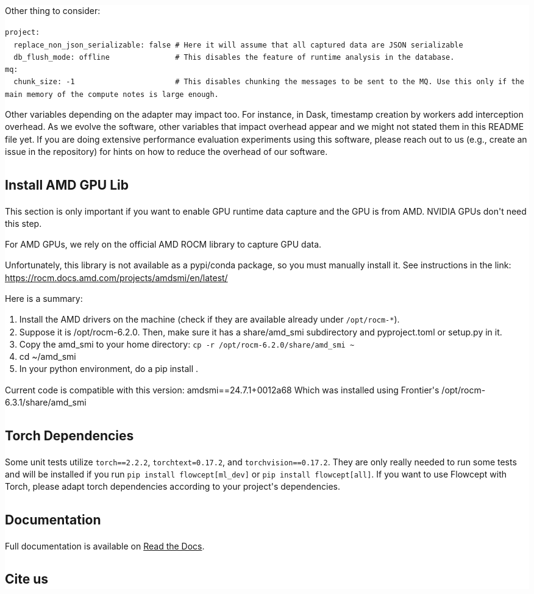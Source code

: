 Other thing to consider:

```
project:
  replace_non_json_serializable: false # Here it will assume that all captured data are JSON serializable
  db_flush_mode: offline               # This disables the feature of runtime analysis in the database.
mq:
  chunk_size: -1                       # This disables chunking the messages to be sent to the MQ. Use this only if the main memory of the compute notes is large enough.
```

Other variables depending on the adapter may impact too. For instance, in Dask, timestamp creation by workers add interception overhead. As we evolve the software, other variables that impact overhead appear and we might not stated them in this README file yet. If you are doing extensive performance evaluation experiments using this software, please reach out to us (e.g., create an issue in the repository) for hints on how to reduce the overhead of our software.

## Install AMD GPU Lib

This section is only important if you want to enable GPU runtime data capture and the GPU is from AMD. NVIDIA GPUs don't need this step.

For AMD GPUs, we rely on the official AMD ROCM library to capture GPU data.

Unfortunately, this library is not available as a pypi/conda package, so you must manually install it. See instructions in the link: https://rocm.docs.amd.com/projects/amdsmi/en/latest/

Here is a summary:

1. Install the AMD drivers on the machine (check if they are available already under `/opt/rocm-*`).
2. Suppose it is /opt/rocm-6.2.0. Then, make sure it has a share/amd_smi subdirectory and pyproject.toml or setup.py in it.
3. Copy the amd_smi to your home directory: `cp -r /opt/rocm-6.2.0/share/amd_smi ~`
4. cd ~/amd_smi
5. In your python environment, do a pip install .

Current code is compatible with this version: amdsmi==24.7.1+0012a68
Which was installed using Frontier's /opt/rocm-6.3.1/share/amd_smi

## Torch Dependencies

Some unit tests utilize `torch==2.2.2`, `torchtext=0.17.2`, and `torchvision==0.17.2`. They are only really needed to run some tests and will be installed if you run `pip install flowcept[ml_dev]` or `pip install flowcept[all]`. If you want to use Flowcept with Torch, please adapt torch dependencies according to your project's dependencies.

## Documentation

Full documentation is available on [Read the Docs](https://myproject.readthedocs.io/en/latest/).

## Cite us
